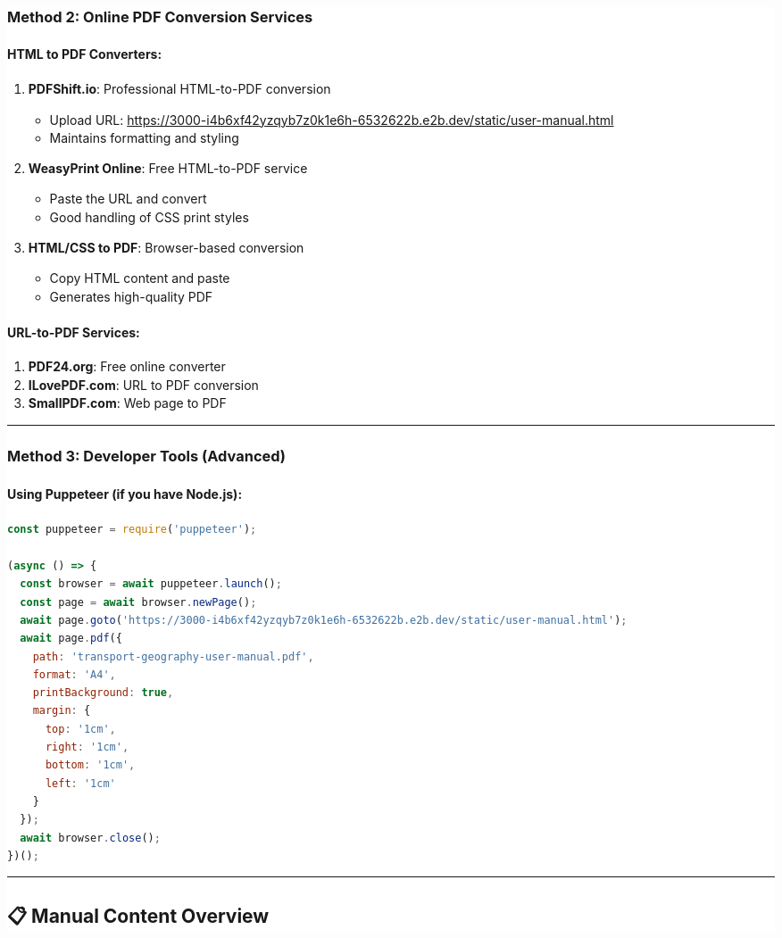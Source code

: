 
### **Method 2: Online PDF Conversion Services**

#### **HTML to PDF Converters:**
1. **PDFShift.io**: Professional HTML-to-PDF conversion
   - Upload URL: https://3000-i4b6xf42yzqyb7z0k1e6h-6532622b.e2b.dev/static/user-manual.html
   - Maintains formatting and styling

2. **WeasyPrint Online**: Free HTML-to-PDF service
   - Paste the URL and convert
   - Good handling of CSS print styles

3. **HTML/CSS to PDF**: Browser-based conversion
   - Copy HTML content and paste
   - Generates high-quality PDF

#### **URL-to-PDF Services:**
1. **PDF24.org**: Free online converter
2. **ILovePDF.com**: URL to PDF conversion
3. **SmallPDF.com**: Web page to PDF

---

### **Method 3: Developer Tools (Advanced)**

#### **Using Puppeteer (if you have Node.js):**
```javascript
const puppeteer = require('puppeteer');

(async () => {
  const browser = await puppeteer.launch();
  const page = await browser.newPage();
  await page.goto('https://3000-i4b6xf42yzqyb7z0k1e6h-6532622b.e2b.dev/static/user-manual.html');
  await page.pdf({
    path: 'transport-geography-user-manual.pdf',
    format: 'A4',
    printBackground: true,
    margin: {
      top: '1cm',
      right: '1cm',
      bottom: '1cm',
      left: '1cm'
    }
  });
  await browser.close();
})();
```

---

## 📋 **Manual Content Overview**
